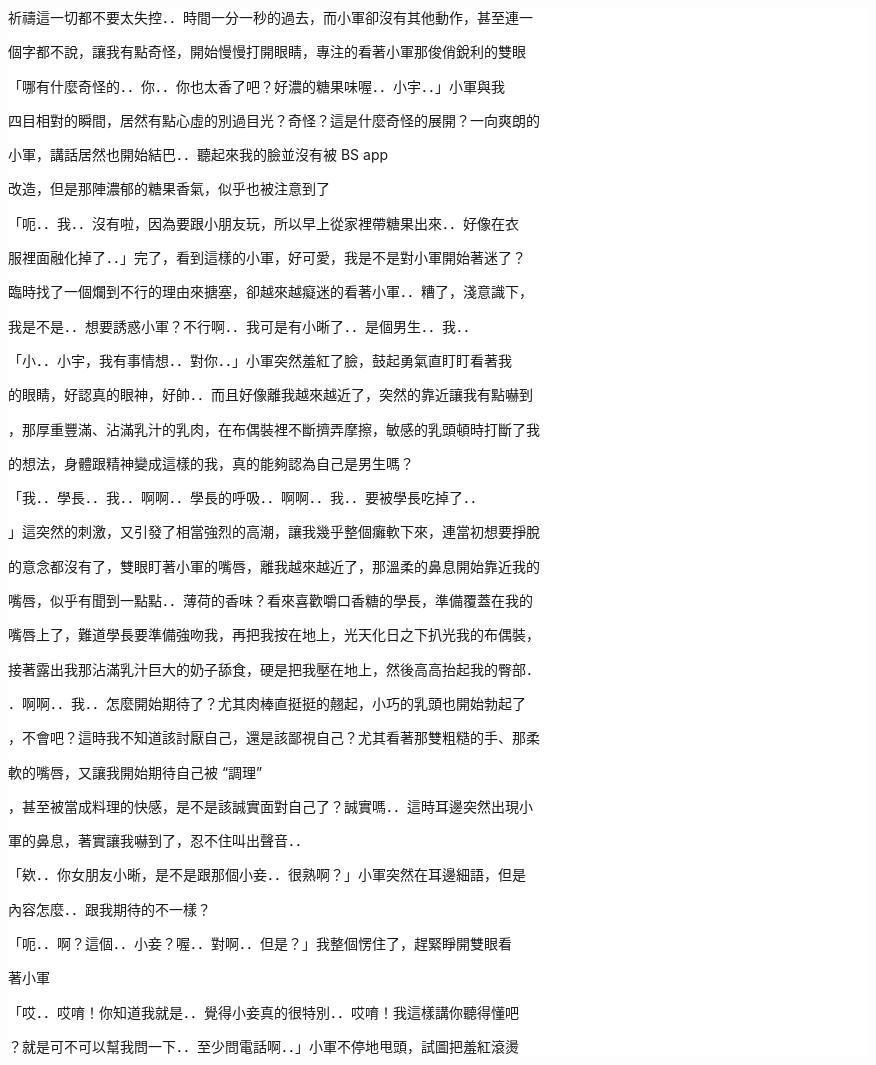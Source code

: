 祈禱這一切都不要太失控．．時間一分一秒的過去，而小軍卻沒有其他動作，甚至連一

個字都不說，讓我有點奇怪，開始慢慢打開眼睛，專注的看著小軍那俊俏銳利的雙眼

「哪有什麼奇怪的．．你．．你也太香了吧？好濃的糖果味喔．．小宇．．」小軍與我

四目相對的瞬間，居然有點心虛的別過目光？奇怪？這是什麼奇怪的展開？一向爽朗的

小軍，講話居然也開始結巴．．聽起來我的臉並沒有被 BS app

改造，但是那陣濃郁的糖果香氣，似乎也被注意到了



「呃．．我．．沒有啦，因為要跟小朋友玩，所以早上從家裡帶糖果出來．．好像在衣

服裡面融化掉了．．」完了，看到這樣的小軍，好可愛，我是不是對小軍開始著迷了？

臨時找了一個爛到不行的理由來搪塞，卻越來越癡迷的看著小軍．．糟了，淺意識下，

我是不是．．想要誘惑小軍？不行啊．．我可是有小晰了．．是個男生．．我．．

「小．．小宇，我有事情想．．對你．．」小軍突然羞紅了臉，鼓起勇氣直盯盯看著我

的眼睛，好認真的眼神，好帥．．而且好像離我越來越近了，突然的靠近讓我有點嚇到

，那厚重豐滿、沾滿乳汁的乳肉，在布偶裝裡不斷擠弄摩擦，敏感的乳頭頓時打斷了我

的想法，身體跟精神變成這樣的我，真的能夠認為自己是男生嗎？



「我．．學長．．我．．啊啊．．學長的呼吸．．啊啊．．我．．要被學長吃掉了．．

」這突然的刺激，又引發了相當強烈的高潮，讓我幾乎整個癱軟下來，連當初想要掙脫

的意念都沒有了，雙眼盯著小軍的嘴唇，離我越來越近了，那溫柔的鼻息開始靠近我的

嘴唇，似乎有聞到一點點．．薄荷的香味？看來喜歡嚼口香糖的學長，準備覆蓋在我的

嘴唇上了，難道學長要準備強吻我，再把我按在地上，光天化日之下扒光我的布偶裝，

接著露出我那沾滿乳汁巨大的奶子舔食，硬是把我壓在地上，然後高高抬起我的臀部．

．啊啊．．我．．怎麼開始期待了？尤其肉棒直挺挺的翹起，小巧的乳頭也開始勃起了

，不會吧？這時我不知道該討厭自己，還是該鄙視自己？尤其看著那雙粗糙的手、那柔

軟的嘴唇，又讓我開始期待自己被 “調理”

，甚至被當成料理的快感，是不是該誠實面對自己了？誠實嗎．．這時耳邊突然出現小

軍的鼻息，著實讓我嚇到了，忍不住叫出聲音．．

「欸．．你女朋友小晰，是不是跟那個小妾．．很熟啊？」小軍突然在耳邊細語，但是

內容怎麼．．跟我期待的不一樣？



「呃．．啊？這個．．小妾？喔．．對啊．．但是？」我整個愣住了，趕緊睜開雙眼看

著小軍

「哎．．哎唷！你知道我就是．．覺得小妾真的很特別．．哎唷！我這樣講你聽得懂吧

？就是可不可以幫我問一下．．至少問電話啊．．」小軍不停地甩頭，試圖把羞紅滾燙
